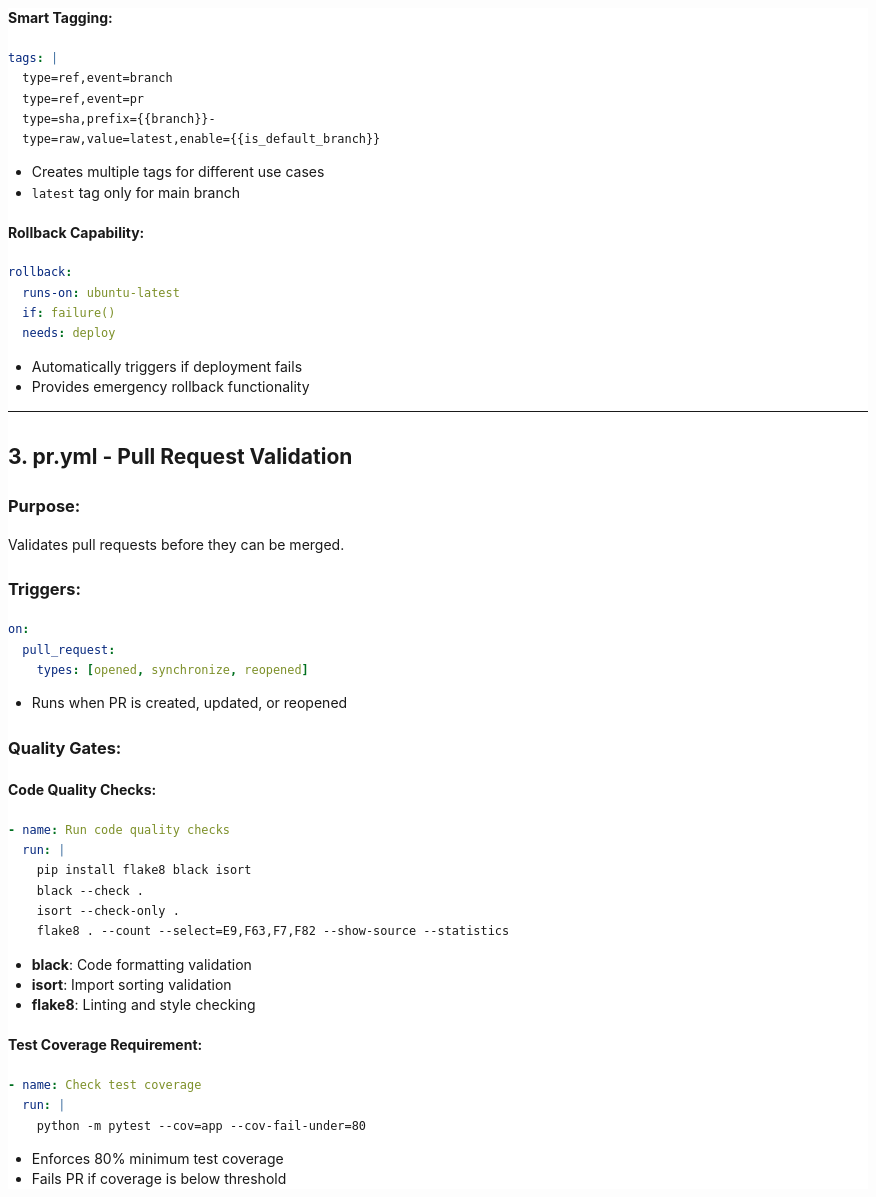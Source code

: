 #### **Smart Tagging**:
```yaml
tags: |
  type=ref,event=branch
  type=ref,event=pr
  type=sha,prefix={{branch}}-
  type=raw,value=latest,enable={{is_default_branch}}
```
- Creates multiple tags for different use cases
- `latest` tag only for main branch

#### **Rollback Capability**:
```yaml
rollback:
  runs-on: ubuntu-latest
  if: failure()
  needs: deploy
```
- Automatically triggers if deployment fails
- Provides emergency rollback functionality

---

## 3. **pr.yml - Pull Request Validation**

### **Purpose**: 
Validates pull requests before they can be merged.

### **Triggers**:
```yaml
on:
  pull_request:
    types: [opened, synchronize, reopened]
```
- Runs when PR is created, updated, or reopened

### **Quality Gates**:

#### **Code Quality Checks**:
```yaml
- name: Run code quality checks
  run: |
    pip install flake8 black isort
    black --check .
    isort --check-only .
    flake8 . --count --select=E9,F63,F7,F82 --show-source --statistics
```
- **black**: Code formatting validation
- **isort**: Import sorting validation
- **flake8**: Linting and style checking

#### **Test Coverage Requirement**:
```yaml
- name: Check test coverage
  run: |
    python -m pytest --cov=app --cov-fail-under=80
```
- Enforces 80% minimum test coverage
- Fails PR if coverage is below threshold
